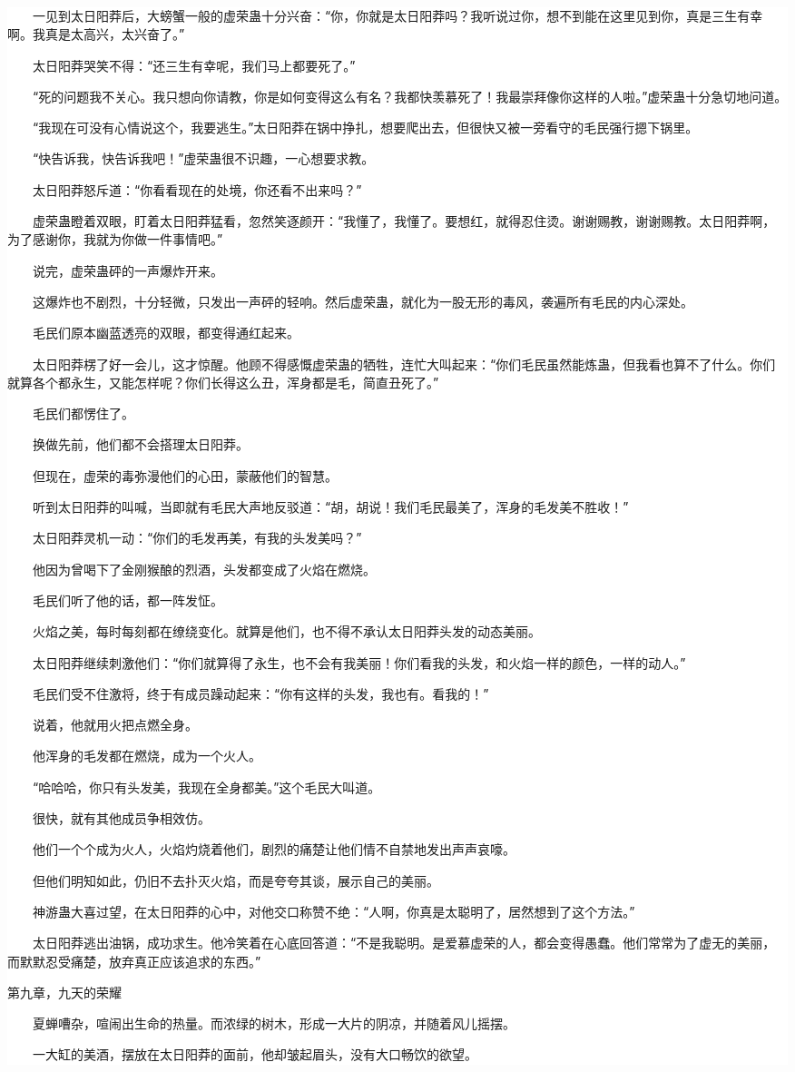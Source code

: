 　　一见到太日阳莽后，大螃蟹一般的虚荣蛊十分兴奋：“你，你就是太日阳莽吗？我听说过你，想不到能在这里见到你，真是三生有幸啊。我真是太高兴，太兴奋了。”

　　太日阳莽哭笑不得：“还三生有幸呢，我们马上都要死了。”

　　“死的问题我不关心。我只想向你请教，你是如何变得这么有名？我都快羡慕死了！我最崇拜像你这样的人啦。”虚荣蛊十分急切地问道。

　　“我现在可没有心情说这个，我要逃生。”太日阳莽在锅中挣扎，想要爬出去，但很快又被一旁看守的毛民强行摁下锅里。

　　“快告诉我，快告诉我吧！”虚荣蛊很不识趣，一心想要求教。

　　太日阳莽怒斥道：“你看看现在的处境，你还看不出来吗？”

　　虚荣蛊瞪着双眼，盯着太日阳莽猛看，忽然笑逐颜开：“我懂了，我懂了。要想红，就得忍住烫。谢谢赐教，谢谢赐教。太日阳莽啊，为了感谢你，我就为你做一件事情吧。”

　　说完，虚荣蛊砰的一声爆炸开来。

　　这爆炸也不剧烈，十分轻微，只发出一声砰的轻响。然后虚荣蛊，就化为一股无形的毒风，袭遍所有毛民的内心深处。

　　毛民们原本幽蓝透亮的双眼，都变得通红起来。

　　太日阳莽楞了好一会儿，这才惊醒。他顾不得感慨虚荣蛊的牺牲，连忙大叫起来：“你们毛民虽然能炼蛊，但我看也算不了什么。你们就算各个都永生，又能怎样呢？你们长得这么丑，浑身都是毛，简直丑死了。”

　　毛民们都愣住了。

　　换做先前，他们都不会搭理太日阳莽。

　　但现在，虚荣的毒弥漫他们的心田，蒙蔽他们的智慧。

　　听到太日阳莽的叫喊，当即就有毛民大声地反驳道：“胡，胡说！我们毛民最美了，浑身的毛发美不胜收！”

　　太日阳莽灵机一动：“你们的毛发再美，有我的头发美吗？”

　　他因为曾喝下了金刚猴酿的烈酒，头发都变成了火焰在燃烧。

　　毛民们听了他的话，都一阵发怔。

　　火焰之美，每时每刻都在缭绕变化。就算是他们，也不得不承认太日阳莽头发的动态美丽。

　　太日阳莽继续刺激他们：“你们就算得了永生，也不会有我美丽！你们看我的头发，和火焰一样的颜色，一样的动人。”

　　毛民们受不住激将，终于有成员躁动起来：“你有这样的头发，我也有。看我的！”

　　说着，他就用火把点燃全身。

　　他浑身的毛发都在燃烧，成为一个火人。

　　“哈哈哈，你只有头发美，我现在全身都美。”这个毛民大叫道。

　　很快，就有其他成员争相效仿。

　　他们一个个成为火人，火焰灼烧着他们，剧烈的痛楚让他们情不自禁地发出声声哀嚎。

　　但他们明知如此，仍旧不去扑灭火焰，而是夸夸其谈，展示自己的美丽。

　　神游蛊大喜过望，在太日阳莽的心中，对他交口称赞不绝：“人啊，你真是太聪明了，居然想到了这个方法。”

　　太日阳莽逃出油锅，成功求生。他冷笑着在心底回答道：“不是我聪明。是爱慕虚荣的人，都会变得愚蠢。他们常常为了虚无的美丽，而默默忍受痛楚，放弃真正应该追求的东西。”



第九章，九天的荣耀



　　夏蝉嘈杂，喧闹出生命的热量。而浓绿的树木，形成一大片的阴凉，并随着风儿摇摆。

　　一大缸的美酒，摆放在太日阳莽的面前，他却皱起眉头，没有大口畅饮的欲望。
